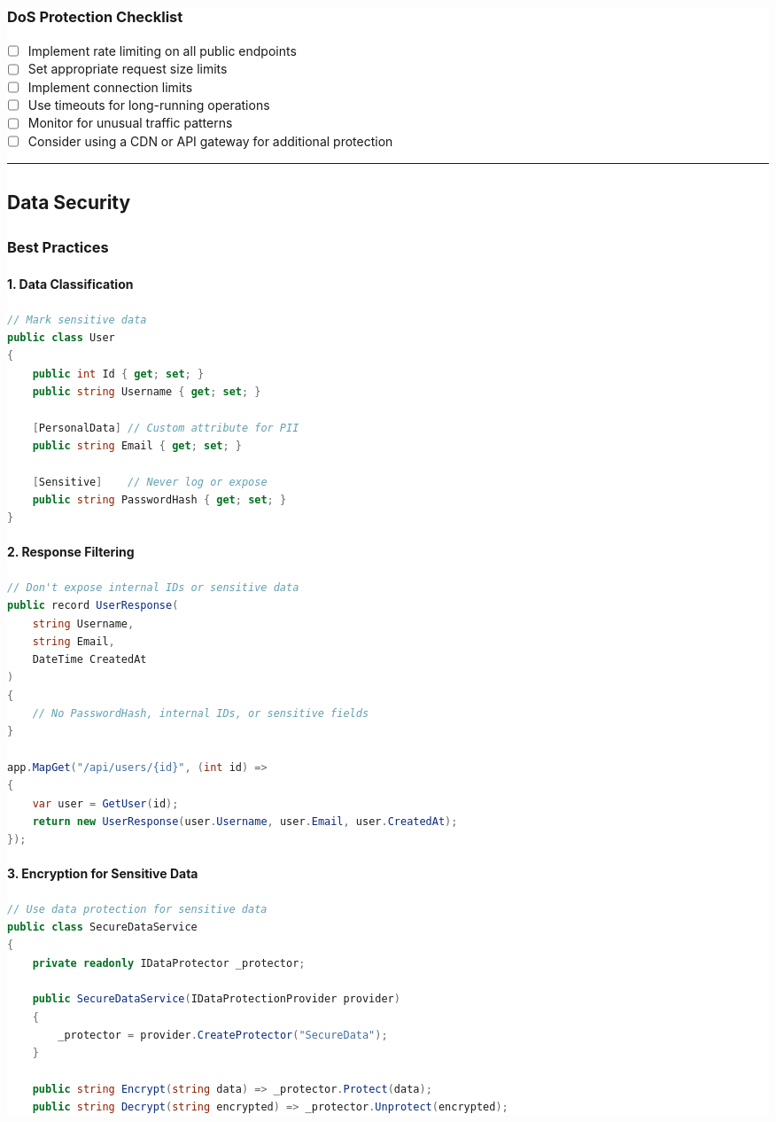 ### DoS Protection Checklist
- [ ] Implement rate limiting on all public endpoints
- [ ] Set appropriate request size limits
- [ ] Implement connection limits
- [ ] Use timeouts for long-running operations
- [ ] Monitor for unusual traffic patterns
- [ ] Consider using a CDN or API gateway for additional protection

---

## Data Security

### Best Practices

#### 1. Data Classification
```csharp
// Mark sensitive data
public class User
{
    public int Id { get; set; }
    public string Username { get; set; }
    
    [PersonalData] // Custom attribute for PII
    public string Email { get; set; }
    
    [Sensitive]    // Never log or expose
    public string PasswordHash { get; set; }
}
```

#### 2. Response Filtering
```csharp
// Don't expose internal IDs or sensitive data
public record UserResponse(
    string Username,
    string Email,
    DateTime CreatedAt
)
{
    // No PasswordHash, internal IDs, or sensitive fields
}

app.MapGet("/api/users/{id}", (int id) =>
{
    var user = GetUser(id);
    return new UserResponse(user.Username, user.Email, user.CreatedAt);
});
```

#### 3. Encryption for Sensitive Data
```csharp
// Use data protection for sensitive data
public class SecureDataService
{
    private readonly IDataProtector _protector;
    
    public SecureDataService(IDataProtectionProvider provider)
    {
        _protector = provider.CreateProtector("SecureData");
    }
    
    public string Encrypt(string data) => _protector.Protect(data);
    public string Decrypt(string encrypted) => _protector.Unprotect(encrypted);
```